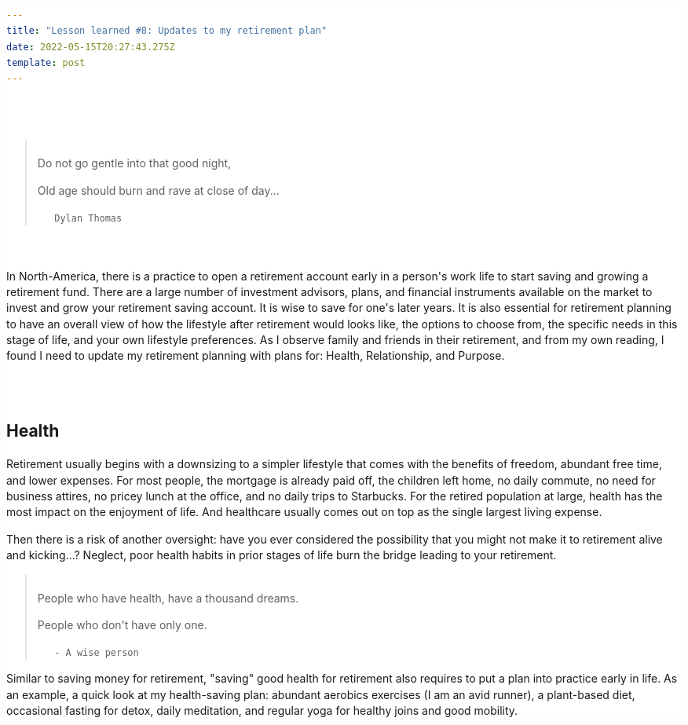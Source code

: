```yaml
---
title: "Lesson learned #8: Updates to my retirement plan"
date: 2022-05-15T20:27:43.275Z
template: post
---
```

<br>
<br>

>\
>    Do not go gentle into that good night,
> 
>    Old age should burn and rave at close of day... 
>
>        Dylan Thomas

<br>
<br>
In North-America, there is a practice to open a retirement account early in a person's work life to start saving and growing a retirement fund. There are a large number of investment advisors, plans, and financial instruments available on the market to invest and grow your retirement saving account. It is  wise to save for one's later years. It is also essential for  retirement planning to have an overall view of how the lifestyle after retirement would looks like, the options to choose from, the specific needs in this stage of life, and your own lifestyle preferences. As I observe family and friends in their retirement, and from my own reading, I found I need to update my retirement planning with plans for: Health, Relationship, and Purpose.

<br>
<br>
<br>

## Health

Retirement usually begins with a downsizing to a simpler lifestyle that comes with the benefits of freedom, abundant free time, and lower expenses. For most people, the mortgage is already paid off, the children left home, no daily commute, no need for business attires, no pricey lunch at the office, and no daily trips to Starbucks. For the retired population at large, health has the most impact on the enjoyment of life. And healthcare usually comes out on top as the single largest living expense.

Then there is a risk of another oversight: have you ever considered the possibility that you might not make it to retirement alive and kicking...? Neglect, poor health habits in prior stages of life burn the bridge leading to your retirement.

>\
>    People who have health, have a thousand dreams.
>
>    People who don't have only one.
>
>        - A wise person

Similar to saving money for retirement, "saving" good health for  retirement also requires to put a plan into practice early in life. As an example, a quick look at my health-saving plan:  abundant aerobics exercises (I am an avid runner), a plant-based diet, occasional fasting for detox, daily meditation, and regular yoga for healthy joins and good mobility.
